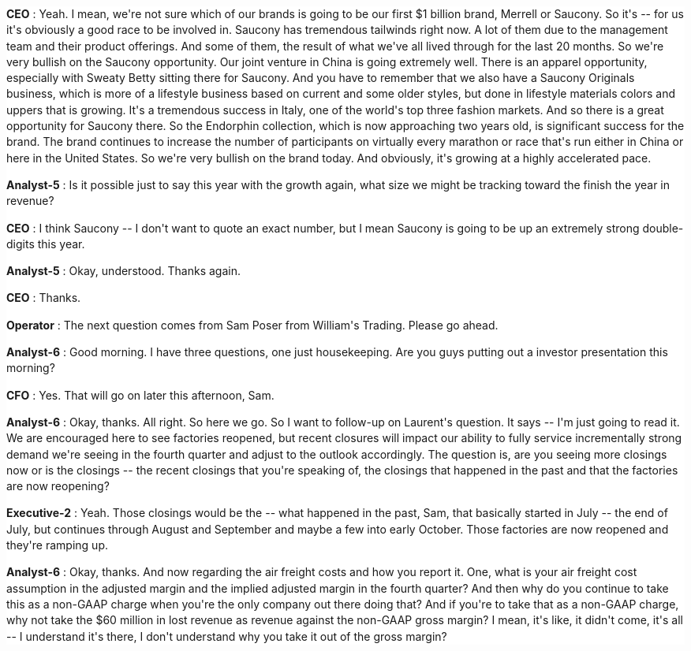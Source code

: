 **CEO**
: Yeah. I mean, we're not sure which of our brands is going to be our first $1 billion brand, Merrell or Saucony. So it's -- for us it's obviously a good race to be involved in. Saucony has tremendous tailwinds right now. A lot of them due to the management team and their product offerings. And some of them, the result of what we've all lived through for the last 20 months. So we're very bullish on the Saucony opportunity. Our joint venture in China is going extremely well. There is an apparel opportunity, especially with Sweaty Betty sitting there for Saucony. And you have to remember that we also have a Saucony Originals business, which is more of a lifestyle business based on current and some older styles, but done in lifestyle materials colors and uppers that is growing. It's a tremendous success in Italy, one of the world's top three fashion markets. And so there is a great opportunity for Saucony there. So the Endorphin collection, which is now approaching two years old, is significant success for the brand. The brand continues to increase the number of participants on virtually every marathon or race that's run either in China or here in the United States. So we're very bullish on the brand today. And obviously, it's growing at a highly accelerated pace.

**Analyst-5**
: Is it possible just to say this year with the growth again, what size we might be tracking toward the finish the year in revenue?

**CEO**
: I think Saucony -- I don't want to quote an exact number, but I mean Saucony is going to be up an extremely strong double-digits this year.

**Analyst-5**
: Okay, understood. Thanks again.

**CEO**
: Thanks.

**Operator**
: The next question comes from Sam Poser from William's Trading. Please go ahead.

**Analyst-6**
: Good morning. I have three questions, one just housekeeping. Are you guys putting out a investor presentation this morning?

**CFO**
: Yes. That will go on later this afternoon, Sam.

**Analyst-6**
: Okay, thanks. All right. So here we go. So I want to follow-up on Laurent's question. It says -- I'm just going to read it. We are encouraged here to see factories reopened, but recent closures will impact our ability to fully service incrementally strong demand we're seeing in the fourth quarter and adjust to the outlook accordingly. The question is, are you seeing more closings now or is the closings -- the recent closings that you're speaking of, the closings that happened in the past and that the factories are now reopening?

**Executive-2**
: Yeah. Those closings would be the -- what happened in the past, Sam, that basically started in July -- the end of July, but continues through August and September and maybe a few into early October. Those factories are now reopened and they're ramping up.

**Analyst-6**
: Okay, thanks. And now regarding the air freight costs and how you report it. One, what is your air freight cost assumption in the adjusted margin and the implied adjusted margin in the fourth quarter? And then why do you continue to take this as a non-GAAP charge when you're the only company out there doing that? And if you're to take that as a non-GAAP charge, why not take the $60 million in lost revenue as revenue against the non-GAAP gross margin? I mean, it's like, it didn't come, it's all -- I understand it's there, I don't understand why you take it out of the gross margin?
